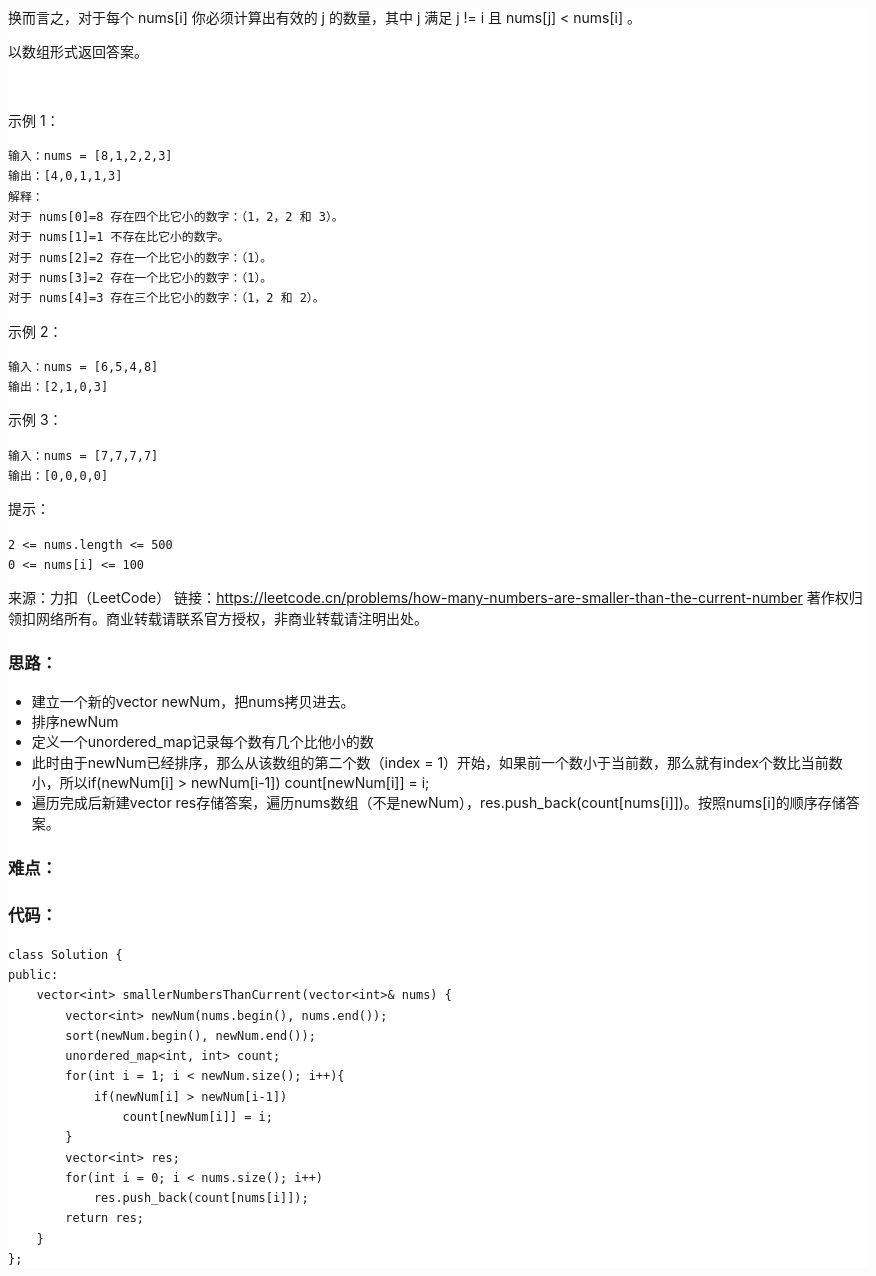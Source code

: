 换而言之，对于每个 nums[i] 你必须计算出有效的 j 的数量，其中 j 满足 j != i 且 nums[j] < nums[i] 。

以数组形式返回答案。

 

示例 1：
```
输入：nums = [8,1,2,2,3]
输出：[4,0,1,1,3]
解释： 
对于 nums[0]=8 存在四个比它小的数字：（1，2，2 和 3）。 
对于 nums[1]=1 不存在比它小的数字。
对于 nums[2]=2 存在一个比它小的数字：（1）。 
对于 nums[3]=2 存在一个比它小的数字：（1）。 
对于 nums[4]=3 存在三个比它小的数字：（1，2 和 2）。
```
示例 2：
```
输入：nums = [6,5,4,8]
输出：[2,1,0,3]
```
示例 3：
```
输入：nums = [7,7,7,7]
输出：[0,0,0,0]
```

提示：
```
2 <= nums.length <= 500
0 <= nums[i] <= 100
```

来源：力扣（LeetCode）
链接：https://leetcode.cn/problems/how-many-numbers-are-smaller-than-the-current-number
著作权归领扣网络所有。商业转载请联系官方授权，非商业转载请注明出处。

### 思路：
- 建立一个新的vector newNum，把nums拷贝进去。
- 排序newNum
- 定义一个unordered_map记录每个数有几个比他小的数
- 此时由于newNum已经排序，那么从该数组的第二个数（index = 1）开始，如果前一个数小于当前数，那么就有index个数比当前数小，所以if(newNum[i] > newNum[i-1]) count[newNum[i]] = i;
- 遍历完成后新建vector res存储答案，遍历nums数组（不是newNum），res.push_back(count[nums[i]])。按照nums[i]的顺序存储答案。

### 难点：


### 代码：  
```
class Solution {
public:
    vector<int> smallerNumbersThanCurrent(vector<int>& nums) {
        vector<int> newNum(nums.begin(), nums.end());
        sort(newNum.begin(), newNum.end());
        unordered_map<int, int> count;
        for(int i = 1; i < newNum.size(); i++){
            if(newNum[i] > newNum[i-1])
                count[newNum[i]] = i;
        }
        vector<int> res;
        for(int i = 0; i < nums.size(); i++)
            res.push_back(count[nums[i]]);
        return res;
    }
};
```